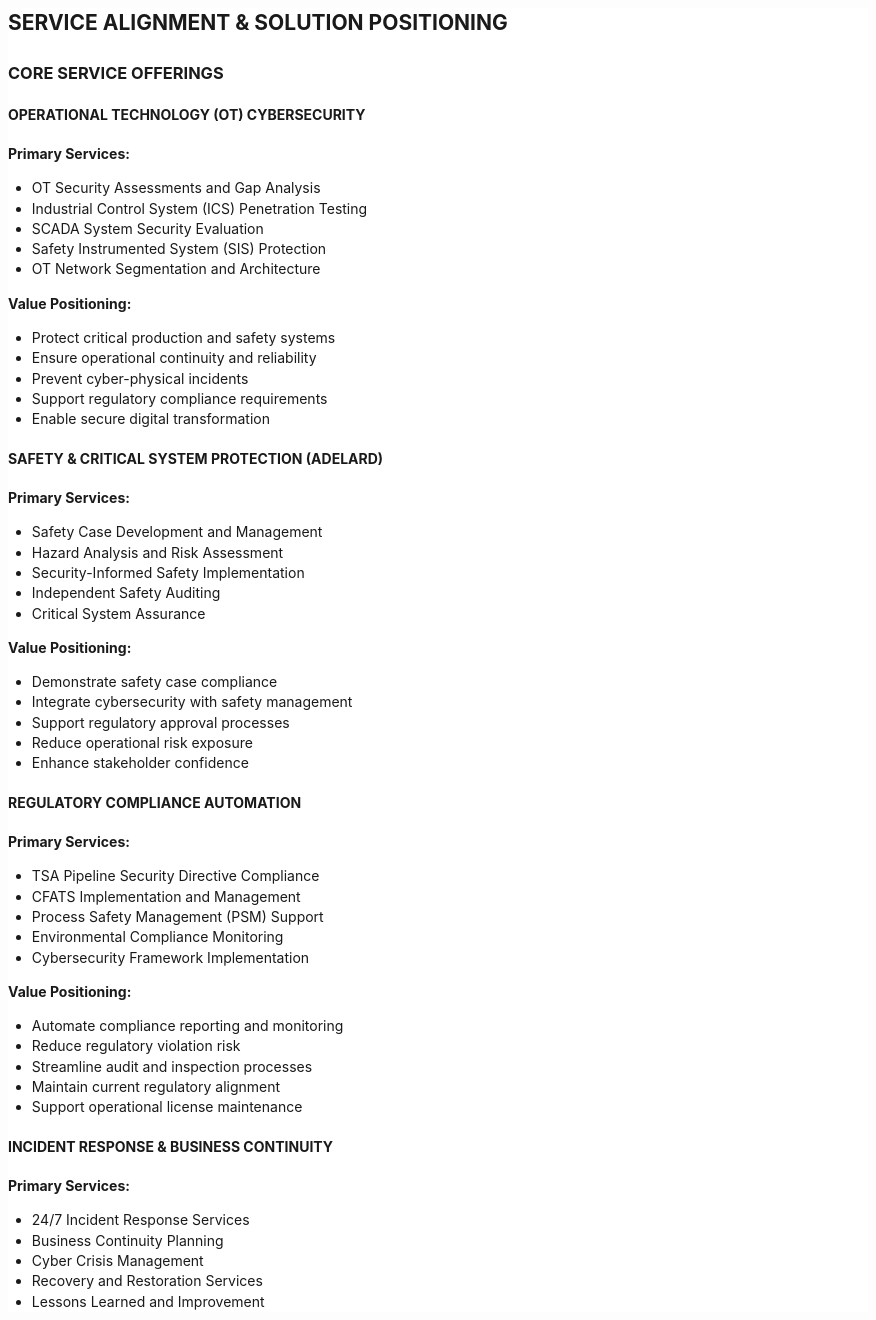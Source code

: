 ## SERVICE ALIGNMENT & SOLUTION POSITIONING

### CORE SERVICE OFFERINGS

#### OPERATIONAL TECHNOLOGY (OT) CYBERSECURITY
**Primary Services:**
- OT Security Assessments and Gap Analysis
- Industrial Control System (ICS) Penetration Testing
- SCADA System Security Evaluation
- Safety Instrumented System (SIS) Protection
- OT Network Segmentation and Architecture

**Value Positioning:**
- Protect critical production and safety systems
- Ensure operational continuity and reliability
- Prevent cyber-physical incidents
- Support regulatory compliance requirements
- Enable secure digital transformation

#### SAFETY & CRITICAL SYSTEM PROTECTION (ADELARD)
**Primary Services:**
- Safety Case Development and Management
- Hazard Analysis and Risk Assessment
- Security-Informed Safety Implementation
- Independent Safety Auditing
- Critical System Assurance

**Value Positioning:**
- Demonstrate safety case compliance
- Integrate cybersecurity with safety management
- Support regulatory approval processes
- Reduce operational risk exposure
- Enhance stakeholder confidence

#### REGULATORY COMPLIANCE AUTOMATION
**Primary Services:**
- TSA Pipeline Security Directive Compliance
- CFATS Implementation and Management
- Process Safety Management (PSM) Support
- Environmental Compliance Monitoring
- Cybersecurity Framework Implementation

**Value Positioning:**
- Automate compliance reporting and monitoring
- Reduce regulatory violation risk
- Streamline audit and inspection processes
- Maintain current regulatory alignment
- Support operational license maintenance

#### INCIDENT RESPONSE & BUSINESS CONTINUITY
**Primary Services:**
- 24/7 Incident Response Services
- Business Continuity Planning
- Cyber Crisis Management
- Recovery and Restoration Services
- Lessons Learned and Improvement
